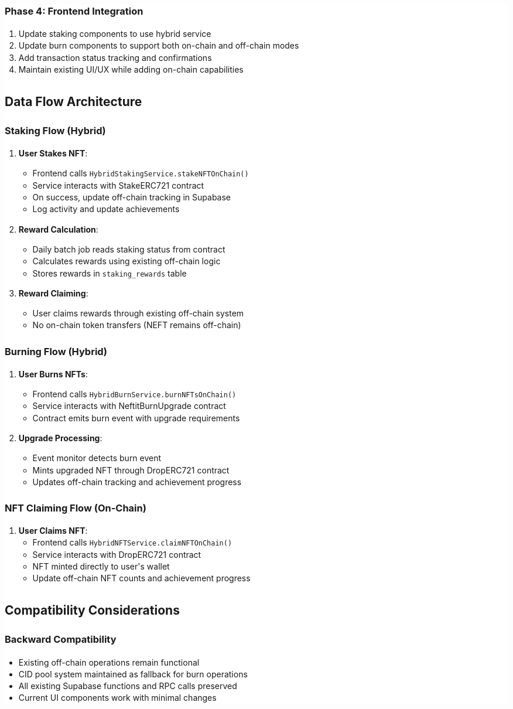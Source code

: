 ### Phase 4: Frontend Integration
1. Update staking components to use hybrid service
2. Update burn components to support both on-chain and off-chain modes
3. Add transaction status tracking and confirmations
4. Maintain existing UI/UX while adding on-chain capabilities

## Data Flow Architecture

### Staking Flow (Hybrid)
1. **User Stakes NFT**: 
   - Frontend calls `HybridStakingService.stakeNFTOnChain()`
   - Service interacts with StakeERC721 contract
   - On success, update off-chain tracking in Supabase
   - Log activity and update achievements

2. **Reward Calculation**:
   - Daily batch job reads staking status from contract
   - Calculates rewards using existing off-chain logic
   - Stores rewards in `staking_rewards` table

3. **Reward Claiming**:
   - User claims rewards through existing off-chain system
   - No on-chain token transfers (NEFT remains off-chain)

### Burning Flow (Hybrid)
1. **User Burns NFTs**:
   - Frontend calls `HybridBurnService.burnNFTsOnChain()`
   - Service interacts with NeftitBurnUpgrade contract
   - Contract emits burn event with upgrade requirements

2. **Upgrade Processing**:
   - Event monitor detects burn event
   - Mints upgraded NFT through DropERC721 contract
   - Updates off-chain tracking and achievement progress

### NFT Claiming Flow (On-Chain)
1. **User Claims NFT**:
   - Frontend calls `HybridNFTService.claimNFTOnChain()`
   - Service interacts with DropERC721 contract
   - NFT minted directly to user's wallet
   - Update off-chain NFT counts and achievement progress

## Compatibility Considerations

### Backward Compatibility
- Existing off-chain operations remain functional
- CID pool system maintained as fallback for burn operations
- All existing Supabase functions and RPC calls preserved
- Current UI components work with minimal changes
